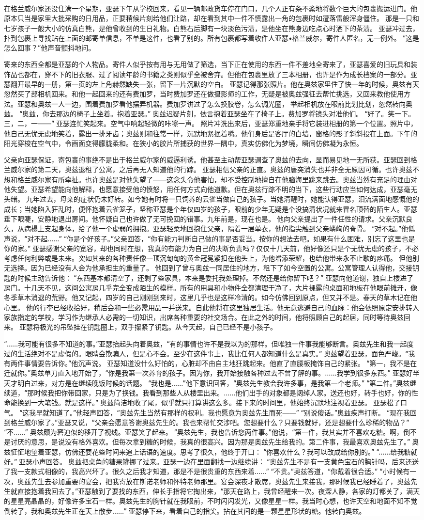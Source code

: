 在格兰威尔家还没住满一个星期，亚瑟下午从学校回来，看见一辆邮政货车停在门口，几个人正有条不紊地将数个巨大的包裹搬运进门。他原本只当是家里大批采购的日用品，正要稍候片刻给他们让路，却在看到其中一件不慎露出一角的包裹时如遭落雷般浑身僵住。
那是一只和七岁孩子一般大小的仿真白熊，是他曾收到的生日礼物。白熊右后脚有一块淡色污渍，是他坐在熊身边吃点心时洒下的茶渍。
亚瑟冲过去，扑到包裹上寻找贴在上面的邮寄单信息，不单是这件，也看了别的。所有包裹都写着收件人亚瑟•格兰威尔，寄件人匿名，无一例外。
“这是怎么回事？”他声音颤抖地问。
<br>

寄来的东西全都是亚瑟的个人物品。寄件人似乎按有用与无用做了筛选，当下正在使用的东西一件不差地全寄来了，亚瑟喜爱的旧玩具和装饰品也都在，穿不下的旧衣服、过了阅读年龄的书籍之类则似乎全被舍弃。但他在包裹里放了三本相册，也许是作为成长档案的一部分。亚瑟翻开最早的一册，第一页的左上角赫然缺失一张，留下一片沉默的空白。
亚瑟记得那张照片。他在奥兹家里住了快一年的时候，奥兹有天忽然买了部相机回来。和他一起回来的还有费加罗，当时费加罗还在做摄影师的工作，无疑是被奥兹强征去帮忙挑选，又回来教他使用方法。亚瑟和奥兹一人一边，围着费加罗看他摆弄机器。费加罗讲过了怎么换胶卷，怎么调光圈， 举起相机放在眼前比划比划，忽然转向奥兹。
“奥兹，你去那边的椅子上坐着。抱着亚瑟。”
奥兹迟疑片刻，依言抱着亚瑟坐在了椅子上。费加罗将镜头对准他们。
“好了。笑一下。三，二，一——”
亚瑟连忙笑起来。空气中响起轻微的咔嚓一声。
照片冲洗出来后，亚瑟郑重地亲手将它装进相册的第一个位置。照片中，他自己无忧无虑地笑着，露出一排牙齿；奥兹则和往常一样，沉默地紧抿着嘴。他们身后是客厅的白墙，窗格的影子斜斜投在上面。下午的阳光穿梭在空气中，令画面变得朦胧柔和。在狭小的胶片所捕获的世界一隅中，真实仿佛化为梦境，瞬间仿佛凝为永恒。
<br>

父亲向亚瑟保证，寄包裹的事绝不是出于格兰威尔家的威逼利诱。他甚至主动帮亚瑟调查了奥兹的去向，显而易见地一无所获。亚瑟回到格兰威尔家的第二天，奥兹退租了公寓，之后再无人知道他的行踪。
亚瑟相信父亲的正直。奥兹的唐突消失也并非全无原因可循。也许奥兹不想和格兰威尔家有所牵扯。也许奥兹是对他失望了——这念头令他害怕，却不受控制地擅自在他脑海里跳来跳去。奥兹当然有充足的理由对他失望。亚瑟希望能向他解释，也愿意接受他的愤怒，用任何方式向他道歉。但在奥兹行踪不明的当下，这些行动应当如何达成，亚瑟毫无头绪。
九年过去，母亲的症状仍未好转。如今她有时将一只饲养的云雀当做自己的孩子。当她清醒时，她能认得亚瑟，泪流满面地感慨他的成长；当她陷入狂乱时，便怀抱着云雀笼子，坚称亚瑟是个年仅四岁的孩子，眼前的少年无疑是个没搞清状况就来冒名顶替的陌生人。亚瑟垂下眼睫，安静地退出房间。他怀疑自己也许做了无可挽回的错事。九年前是，现在也是。
他向父亲提出了一件任性的请求。父亲沉默良久，从病榻上支起身体，给了他一个虚弱的拥抱。亚瑟轻柔地回抱住父亲，隔着一层单衣，他的指尖触到父亲嶙峋的脊骨。
“对不起。”他低声说，“对不起……”
“你是个好孩子。”父亲回答，“你有能力判断自己做的事是否妥当。按你的想法去吧。如果有什么困难，别忘了这里也是你的家。”
亚瑟感谢父亲的宽容，却也同时在想，我真的有能力为自己的决断负责吗？仅仅十几天前，他好像还只是个无忧无虑的孩子，不必考虑任何利弊或是未来。突如其来的各种责任像一顶沉甸甸的黄金冠冕紧扣在他头上，为他增添荣耀，也给他带来永不止歇的疼痛。
但他别无选择。因为已经没有人会为他承担生的重量了。
他回到了曾与奥兹一同居住的地方，租下了如今空置的公寓。公寓管理人认得他，交接钥匙的时候主动告诉他：
“东西基本都清空了，还剩了些家具，本来是委托我处理掉。不然还是给你留下吧？”
亚瑟向他道谢，独自上楼进了房门。十几天不见，这间公寓房几乎完全变成陌生的模样。所有的用具和小物件全都清理干净了，大片裸露的桌面和地板在他眼前摊开，像冬季草木消退的荒野。他又记起，四岁的自己刚刚到来时，这里几乎也是这样冷清的。如今仿佛回到原点，但又并不是。春天的草木记在他心里。
他的行李已经收拾好，稍后会和一些必需用品一并送来。自此他将在这里独居生活。他无意逃避自己的血脉：他会依照原定安排转入家族指定的学校，学习作为继承人必需的一切知识，出席各种重要的社交场合。在此之外的时间，他将照顾自己的起居，同时等待奥兹回来。
亚瑟将极光的吊坠挂在钥匙圈上，双手攥紧了钥匙。从今天起，自己已经不是小孩子。
<br>

“……我可能有很多不知道的事。”亚瑟抬起头向着奥兹，“有的事情也许不是我以为的那样。但唯独一件事我能够断言。奥兹先生和我一起度过的生活绝对不是虚假的。眼睛会欺骗人，但是心不会。至少在这件事上，我比任何人都知道什么是真实。”
奥兹望着亚瑟，面色严峻。“我有两件事情要告诉你。”他沉声说。
亚瑟知道没什么好怕的，心脏却不由自主地狂跳起来。他直了直腰板掩饰自己的紧张。
“第一，我不是在迁就你。”奥兹单刀直入地开始了，“你是我第一次养育的孩子。因为你，我开始接触各种过去不曾了解的事。……我学到很多东西。”
亚瑟好半天才明白过来，对方是在继续晚饭时候的话题。
“我也是……”他下意识回答，“奥兹先生教会我许多事，是我第一个老师。”
“第二件。”奥兹继续道，“那时候我把你带回家，只是为了换钱。我看到那些人从楼里出来。……他们出手的对象都是阔绰人家。送还也好，转手也好，你的性命能换到一大笔钱。就是这样。”
奥兹简洁地收了尾，似乎就只打算讲这么多。接下来的时间里，他始终沉默地注视着亚瑟。
亚瑟松了口气。
“这我早就知道了。”他轻声回答，“奥兹先生当然有那样的权利。我也愿意为奥兹先生而死——”
“别说傻话。”奥兹疾声打断。
“现在我回到格兰威尔家了。”亚瑟又说，“父亲会愿意答谢奥兹先生的。我也来帮忙交涉吧。您想要什么？只要钱就好，还是想要什么珍稀的物品？”
“不……”
奥兹颇为窘迫似的移开了视线。亚瑟笑了起来。
“奥兹先生，我也告诉您两件事。”他说，“第一件，我其实并不喜欢吃糖。啊，倒不是讨厌的意思，是说没有格外喜欢。但每次拿到糖的时候，我真的很高兴。因为那是奥兹先生给我的。第二件事，我最喜欢奥兹先生了。”
奥兹怔怔地望着亚瑟，仿佛还要花些时间来追上话语的速度。思考了很久，他终于开口：
“你喜欢什么？我可以改成给你别的。”
“……给我糖就好。” 亚瑟小声回答。
奥兹把桌角的糖果罐挪了过来。亚瑟一边在里面翻找一边继续讲：
“奥兹先生不是有一支黄色宝石的胸针吗，后来还送了我一支款式相像的，我高兴坏了。很久之后我才知道，那是不是很贵重的东西来着……”
“不贵。”奥兹答道，“你戴着很合适。”
“小时候有一次，奥兹先生去参加重要的宴会，把我寄放在斯诺老师和怀特老师那里。宴会深夜才散席，奥兹先生来接我，那时候我已经睡着了，奥兹先生就直接抱着我回去了。”亚瑟触到了要找的东西，伸长手指将它掏出来，“那天在路上，我曾经醒来一次。夜深人静，各家的灯都关了，满天的星星亮晶晶的，好像许多宝石一样。奥兹先生的胸针就在我眼前，不时闪闪发光，又像星星一样。我当时心想，也许天空和地面不知不觉倒转了，我和奥兹先生正在天上散步……”
亚瑟停下来，看着自己的指尖。拈在其间的是一颗星星形状的糖。他转向奥兹。